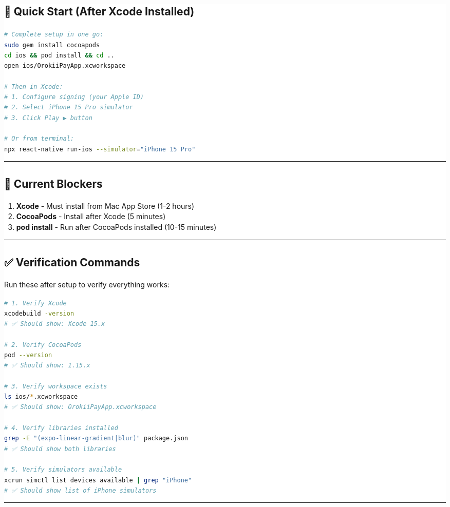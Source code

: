 
## 🚀 Quick Start (After Xcode Installed)

```bash
# Complete setup in one go:
sudo gem install cocoapods
cd ios && pod install && cd ..
open ios/OrokiiPayApp.xcworkspace

# Then in Xcode:
# 1. Configure signing (your Apple ID)
# 2. Select iPhone 15 Pro simulator
# 3. Click Play ▶ button

# Or from terminal:
npx react-native run-ios --simulator="iPhone 15 Pro"
```

---

## 🎯 Current Blockers

1. **Xcode** - Must install from Mac App Store (1-2 hours)
2. **CocoaPods** - Install after Xcode (5 minutes)
3. **pod install** - Run after CocoaPods installed (10-15 minutes)

---

## ✅ Verification Commands

Run these after setup to verify everything works:

```bash
# 1. Verify Xcode
xcodebuild -version
# ✅ Should show: Xcode 15.x

# 2. Verify CocoaPods
pod --version
# ✅ Should show: 1.15.x

# 3. Verify workspace exists
ls ios/*.xcworkspace
# ✅ Should show: OrokiiPayApp.xcworkspace

# 4. Verify libraries installed
grep -E "(expo-linear-gradient|blur)" package.json
# ✅ Should show both libraries

# 5. Verify simulators available
xcrun simctl list devices available | grep "iPhone"
# ✅ Should show list of iPhone simulators
```

---